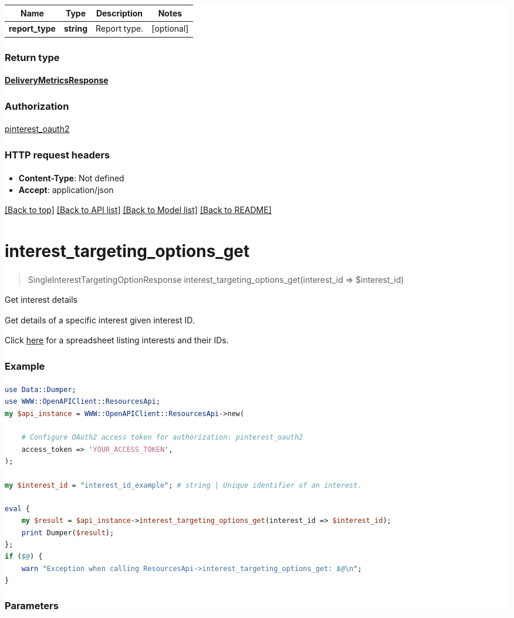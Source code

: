 Name | Type | Description  | Notes
------------- | ------------- | ------------- | -------------
 **report_type** | **string**| Report type. | [optional] 

### Return type

[**DeliveryMetricsResponse**](DeliveryMetricsResponse.md)

### Authorization

[pinterest_oauth2](../README.md#pinterest_oauth2)

### HTTP request headers

 - **Content-Type**: Not defined
 - **Accept**: application/json

[[Back to top]](#) [[Back to API list]](../README.md#documentation-for-api-endpoints) [[Back to Model list]](../README.md#documentation-for-models) [[Back to README]](../README.md)

# **interest_targeting_options_get**
> SingleInterestTargetingOptionResponse interest_targeting_options_get(interest_id => $interest_id)

Get interest details

<p>Get details of a specific interest given interest ID.</p> <p>Click <a href=\"https://docs.google.com/spreadsheets/d/1HxL-0Z3p2fgxis9YBP2HWC3tvPrs1hAuHDRtH-NJTIM/edit#gid=118370875\" target=\"_blank\">here</a> for a spreadsheet listing interests and their IDs.</p>

### Example
```perl
use Data::Dumper;
use WWW::OpenAPIClient::ResourcesApi;
my $api_instance = WWW::OpenAPIClient::ResourcesApi->new(

    # Configure OAuth2 access token for authorization: pinterest_oauth2
    access_token => 'YOUR_ACCESS_TOKEN',
);

my $interest_id = "interest_id_example"; # string | Unique identifier of an interest.

eval {
    my $result = $api_instance->interest_targeting_options_get(interest_id => $interest_id);
    print Dumper($result);
};
if ($@) {
    warn "Exception when calling ResourcesApi->interest_targeting_options_get: $@\n";
}
```

### Parameters
